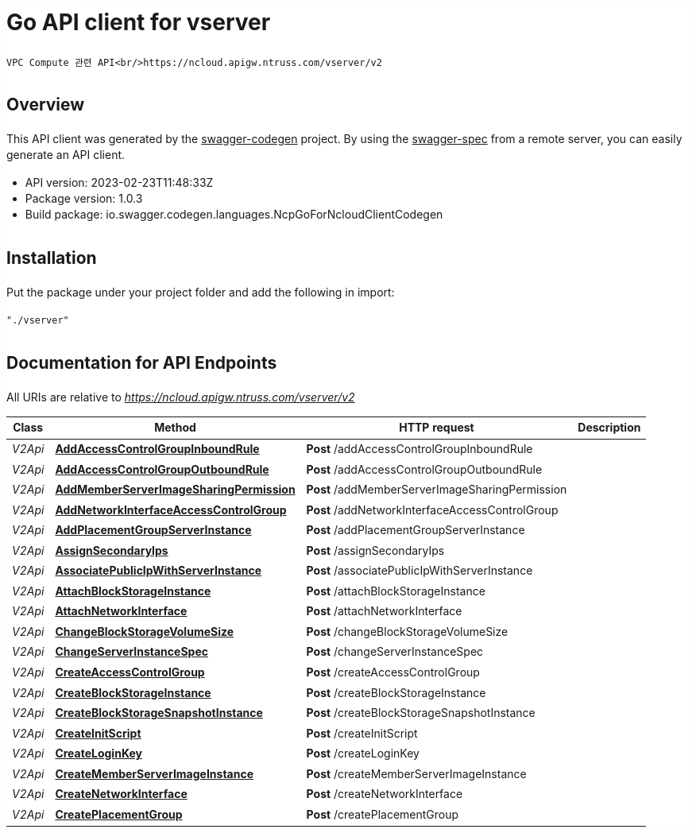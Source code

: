 # Go API client for vserver

    VPC Compute 관련 API<br/>https://ncloud.apigw.ntruss.com/vserver/v2

## Overview
This API client was generated by the [swagger-codegen](https://github.com/swagger-api/swagger-codegen) project.  By using the [swagger-spec](https://github.com/swagger-api/swagger-spec) from a remote server, you can easily generate an API client.

- API version: 2023-02-23T11:48:33Z
- Package version: 1.0.3
- Build package: io.swagger.codegen.languages.NcpGoForNcloudClientCodegen

## Installation
Put the package under your project folder and add the following in import:
```
"./vserver"
```

## Documentation for API Endpoints

All URIs are relative to *https://ncloud.apigw.ntruss.com/vserver/v2*

Class | Method | HTTP request | Description
------------ | ------------- | ------------- | -------------
*V2Api* | [**AddAccessControlGroupInboundRule**](docs/V2Api.md#addaccesscontrolgroupinboundrule) | **Post** /addAccessControlGroupInboundRule | 
*V2Api* | [**AddAccessControlGroupOutboundRule**](docs/V2Api.md#addaccesscontrolgroupoutboundrule) | **Post** /addAccessControlGroupOutboundRule | 
*V2Api* | [**AddMemberServerImageSharingPermission**](docs/V2Api.md#addmemberserverimagesharingpermission) | **Post** /addMemberServerImageSharingPermission | 
*V2Api* | [**AddNetworkInterfaceAccessControlGroup**](docs/V2Api.md#addnetworkinterfaceaccesscontrolgroup) | **Post** /addNetworkInterfaceAccessControlGroup | 
*V2Api* | [**AddPlacementGroupServerInstance**](docs/V2Api.md#addplacementgroupserverinstance) | **Post** /addPlacementGroupServerInstance | 
*V2Api* | [**AssignSecondaryIps**](docs/V2Api.md#assignsecondaryips) | **Post** /assignSecondaryIps | 
*V2Api* | [**AssociatePublicIpWithServerInstance**](docs/V2Api.md#associatepublicipwithserverinstance) | **Post** /associatePublicIpWithServerInstance | 
*V2Api* | [**AttachBlockStorageInstance**](docs/V2Api.md#attachblockstorageinstance) | **Post** /attachBlockStorageInstance | 
*V2Api* | [**AttachNetworkInterface**](docs/V2Api.md#attachnetworkinterface) | **Post** /attachNetworkInterface | 
*V2Api* | [**ChangeBlockStorageVolumeSize**](docs/V2Api.md#changeblockstoragevolumesize) | **Post** /changeBlockStorageVolumeSize | 
*V2Api* | [**ChangeServerInstanceSpec**](docs/V2Api.md#changeserverinstancespec) | **Post** /changeServerInstanceSpec | 
*V2Api* | [**CreateAccessControlGroup**](docs/V2Api.md#createaccesscontrolgroup) | **Post** /createAccessControlGroup | 
*V2Api* | [**CreateBlockStorageInstance**](docs/V2Api.md#createblockstorageinstance) | **Post** /createBlockStorageInstance | 
*V2Api* | [**CreateBlockStorageSnapshotInstance**](docs/V2Api.md#createblockstoragesnapshotinstance) | **Post** /createBlockStorageSnapshotInstance | 
*V2Api* | [**CreateInitScript**](docs/V2Api.md#createinitscript) | **Post** /createInitScript | 
*V2Api* | [**CreateLoginKey**](docs/V2Api.md#createloginkey) | **Post** /createLoginKey | 
*V2Api* | [**CreateMemberServerImageInstance**](docs/V2Api.md#creatememberserverimageinstance) | **Post** /createMemberServerImageInstance | 
*V2Api* | [**CreateNetworkInterface**](docs/V2Api.md#createnetworkinterface) | **Post** /createNetworkInterface | 
*V2Api* | [**CreatePlacementGroup**](docs/V2Api.md#createplacementgroup) | **Post** /createPlacementGroup | 